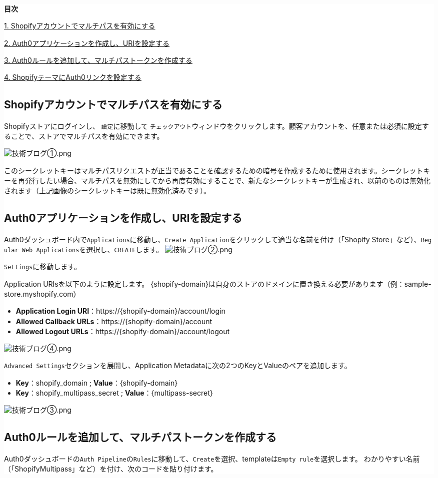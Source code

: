 **目次**

[1. Shopifyアカウントでマルチパスを有効にする](https://future-architect.github.io/articles/20211110a/#Shopify%E3%82%A2%E3%82%AB%E3%82%A6%E3%83%B3%E3%83%88%E3%81%A7%E3%83%9E%E3%83%AB%E3%83%81%E3%83%91%E3%82%B9%E3%82%92%E6%9C%89%E5%8A%B9%E3%81%AB%E3%81%99%E3%82%8B)

[2. Auth0アプリケーションを作成し、URIを設定する](https://future-architect.github.io/articles/20211110a/#Auth0%E3%82%A2%E3%83%97%E3%83%AA%E3%82%B1%E3%83%BC%E3%82%B7%E3%83%A7%E3%83%B3%E3%82%92%E4%BD%9C%E6%88%90%E3%81%97%E3%80%81URI%E3%82%92%E8%A8%AD%E5%AE%9A%E3%81%99%E3%82%8B)

[3. Auth0ルールを追加して、マルチパストークンを作成する](https://future-architect.github.io/articles/20211110a/#Auth0%E3%83%AB%E3%83%BC%E3%83%AB%E3%82%92%E8%BF%BD%E5%8A%A0%E3%81%97%E3%81%A6%E3%80%81%E3%83%9E%E3%83%AB%E3%83%81%E3%83%91%E3%82%B9%E3%83%88%E3%83%BC%E3%82%AF%E3%83%B3%E3%82%92%E4%BD%9C%E6%88%90%E3%81%99%E3%82%8B)

[4. ShopifyテーマにAuth0リンクを設定する](https://future-architect.github.io/articles/20211110a/#Shopify%E3%83%86%E3%83%BC%E3%83%9E%E3%81%ABAuth0%E3%83%AA%E3%83%B3%E3%82%AF%E3%82%92%E8%A8%AD%E5%AE%9A%E3%81%99%E3%82%8B)

## Shopifyアカウントでマルチパスを有効にする

Shopifyストアにログインし、 `設定`に移動して `チェックアウト`ウィンドウをクリックします。顧客アカウントを、任意または必須に設定することで、ストアでマルチパスを有効にできます。

<img src="/images/2021/20211110a/技術ブログ①.png" alt="技術ブログ①.png" width="908" height="512" loading="lazy">

このシークレットキーはマルチパスリクエストが正当であることを確認するための暗号を作成するために使用されます。シークレットキーを再発行したい場合、マルチパスを無効にしてから再度有効にすることで、新たなシークレットキーが生成され、以前のものは無効化されます（上記画像のシークレットキーは既に無効化済みです）。

## Auth0アプリケーションを作成し、URIを設定する

Auth0ダッシュボード内で`Applications`に移動し、`Create Application`をクリックして適当な名前を付け（「Shopify Store」など）、`Regular Web Applications`を選択し、`CREATE`します。
<img src="/images/2021/20211110a/技術ブログ②.png" alt="技術ブログ②.png" width="782" height="689" loading="lazy">

`Settings`に移動します。

Application URIsを以下のように設定します。
{shopify-domain}は自身のストアのドメインに置き換える必要があります（例：sample-store.myshopify.com）

- **Application Login URI**：https://{shopify-domain}/account/login
- **Allowed Callback URLs**：https://{shopify-domain}/account
- **Allowed Logout URLs**：https://{shopify-domain}/account/logout
<img src="/images/2021/20211110a/技術ブログ④.png" alt="技術ブログ④.png" width="976" height="755" loading="lazy">

`Advanced Settings`セクションを展開し、Application Metadataに次の2つのKeyとValueのペアを追加します。

- **Key**：shopify_domain ; **Value**：{shopify-domain}
- **Key**：shopify_multipass_secret ; **Value**：{multipass-secret}
<img src="/images/2021/20211110a/技術ブログ③.png" alt="技術ブログ③.png" width="969" height="648" loading="lazy">

## Auth0ルールを追加して、マルチパストークンを作成する

Auth0ダッシュボードの`Auth Pipeline`の`Rules`に移動して、`Create`を選択、templateは`Empty rule`を選択します。
わかりやすい名前（「ShopifyMultipass」など）を付け、次のコードを貼り付けます。
